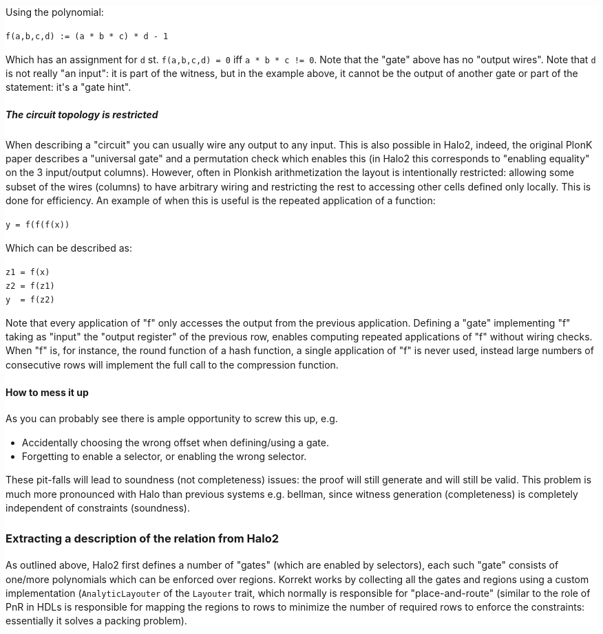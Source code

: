 Using the polynomial:

```
f(a,b,c,d) := (a * b * c) * d - 1
```

Which has an assignment for `d` st. `f(a,b,c,d) = 0` iff `a * b * c != 0`.
Note that the "gate" above has no "output wires".
Note that `d` is not really "an input": it is part of the witness, but in the example above, it cannot be the output of another gate or part of the statement: it's a "gate hint".

##### The circuit topology is restricted

When describing a "circuit" you can usually wire any output to any input.
This is also possible in Halo2, indeed, the original PlonK paper describes a "universal gate" and a permutation check which enables this (in Halo2 this corresponds to "enabling equality" on the 3 input/output columns).
However, often in Plonkish arithmetization the layout is intentionally restricted: allowing some subset of the wires (columns) to have arbitrary wiring
and restricting the rest to accessing other cells defined only locally.
This is done for efficiency.
An example of when this is useful is the repeated application of a function:

```
y = f(f(f(x))
```

Which can be described as:

```
z1 = f(x)
z2 = f(z1)
y  = f(z2)
```

Note that every application of "f" only accesses the output from the previous application.
Defining a "gate" implementing "f" taking as "input" the "output register" of the previous row,
enables computing repeated applications of "f" without wiring checks.
When "f" is, for instance, the round function of a hash function, a single application of "f" is never used, instead large numbers of consecutive rows will implement the full call to the compression function.

#### How to mess it up

As you can probably see there is ample opportunity to screw this up, e.g.

- Accidentally choosing the wrong offset when defining/using a gate.
- Forgetting to enable a selector, or enabling the wrong selector.

These pit-falls will lead to soundness (not completeness) issues: the proof will still generate and will still be valid.
This problem is much more pronounced with Halo than previous systems e.g. bellman, since witness generation (completeness) is completely independent of constraints (soundness).

### Extracting a description of the relation from Halo2

As outlined above, Halo2 first defines a number of "gates" (which are enabled by selectors), each such "gate" consists of one/more polynomials which can be enforced over regions. Korrekt works by collecting all the gates and regions using a custom implementation (`AnalyticLayouter` of the `Layouter` trait, which normally is responsible for "place-and-route" (similar to the role of PnR in HDLs is responsible for mapping the regions to rows to minimize the number of required rows to enforce the constraints: essentially it solves a packing problem).
